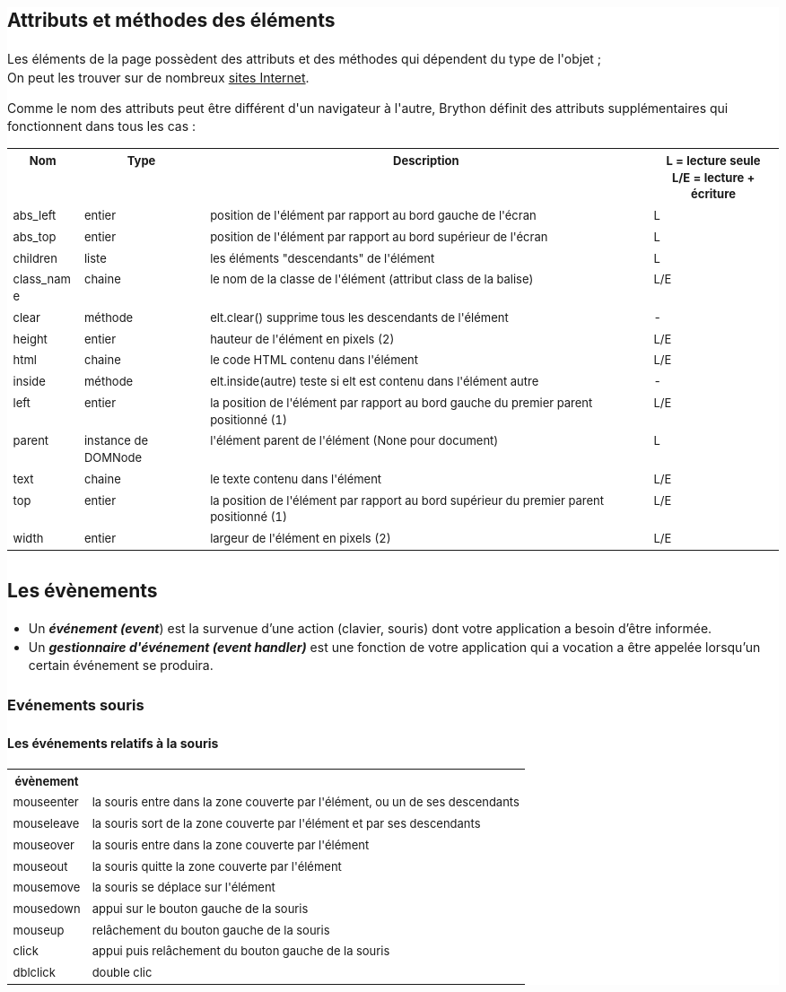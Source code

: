 
## Attributs et méthodes des éléments

Les éléments de la page possèdent des attributs et des méthodes qui dépendent du type de l'objet ;  
On peut les trouver sur de nombreux [sites Internet](https://developer.mozilla.org/fr/docs/Web/HTML/Attributs).

Comme le nom des attributs peut être différent d'un navigateur à l'autre, Brython définit des attributs supplémentaires qui fonctionnent dans tous les cas :

<table style="font-size: small">
<tr><th> Nom </th><th>Type </th><th> Description</th><th> L = lecture seule<br />
L/E = lecture + écriture</th></tr>
<tr><td> abs_left </td><td> entier </td><td> position de l'élément par rapport au bord gauche de l'écran </td><td> L </td></tr>
<tr><td> abs_top </td><td> entier </td><td> position de l'élément par rapport au bord supérieur de l'écran </td><td> L </td></tr>
<tr><td> children </td><td> liste </td><td> les éléments "descendants" de l'élément </td><td> L </td></tr>
<tr><td> class_name </td><td> chaine </td><td> le nom de la classe de l'élément (attribut class de la balise) </td><td> L/E</td></tr>
<tr><td> clear </td><td> méthode </td><td> elt.clear() supprime tous les descendants de l'élément </td><td> - </td></tr>
<tr><td> height </td><td> entier </td><td> hauteur de l'élément en pixels (2) </td><td> L/E </td></tr>
<tr><td> html </td><td> chaine </td><td> le code HTML contenu dans l'élément </td><td> L/E </td></tr>
<tr><td> inside </td><td> méthode </td><td> elt.inside(autre) teste si elt est contenu dans l'élément autre </td><td> - </td></tr>
<tr><td> left </td><td> entier </td><td> la position de l'élément par rapport au bord gauche du premier parent positionné (1) </td><td> L/E </td></tr>
<tr><td> parent </td><td> instance de DOMNode </td><td> l'élément parent de l'élément (None pour document) </td><td> L </td></tr>
<tr><td> text </td><td> chaine </td><td> le texte contenu dans l'élément </td><td> L/E </td></tr>
<tr><td> top </td><td> entier </td><td> la position de l'élément par rapport au bord supérieur du premier parent positionné (1) </td><td> L/E </td></tr>
<tr><td> width </td><td> entier </td><td> largeur de l'élément en pixels (2) </td><td> L/E </td></tr>
</table>

## Les évènements

- Un ***événement (event***) est la survenue d’une action (clavier, souris) dont votre application a besoin d’être informée.
- Un ***gestionnaire d'événement (event handler)*** est une fonction de votre application qui a vocation a être appelée lorsqu’un certain événement se produira.

### Evénements souris

#### Les événements  relatifs à la souris

<table  style="font-size: small">
<tr><th> évènement</th><th></th>  </tr>
<tr><td> mouseenter </td> <td> la souris entre dans la zone couverte par l'élément, ou un de ses descendants </td></tr>
<tr><td> mouseleave </td> <td> la souris sort de la zone couverte par l'élément et par ses descendants </td></tr>
<tr><td> mouseover </td> <td> la souris entre dans la zone couverte par l'élément </td></tr>
<tr><td> mouseout </td> <td> la souris quitte la zone couverte par l'élément </td></tr>
<tr><td> mousemove </td> <td> la souris se déplace sur l'élément </td></tr>
<tr><td> mousedown </td> <td> appui sur le bouton gauche de la souris </td></tr>
<tr><td> mouseup </td> <td> relâchement du bouton gauche de la souris </td></tr>
<tr><td> click </td> <td> appui puis relâchement du bouton gauche de la souris </td></tr>
<tr><td> dblclick </td> <td> double clic </td></tr>